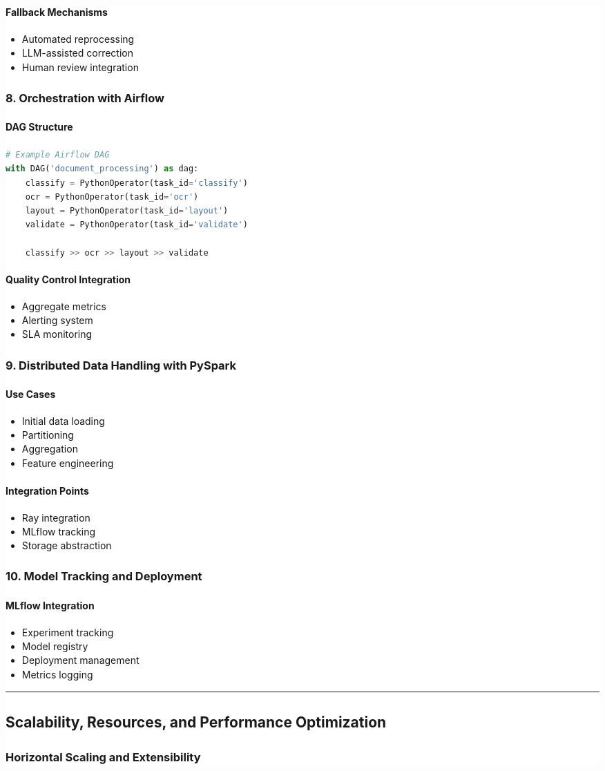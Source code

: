 #### Fallback Mechanisms
- Automated reprocessing
- LLM-assisted correction
- Human review integration

### 8. Orchestration with Airflow

#### DAG Structure
```python
# Example Airflow DAG
with DAG('document_processing') as dag:
    classify = PythonOperator(task_id='classify')
    ocr = PythonOperator(task_id='ocr')
    layout = PythonOperator(task_id='layout')
    validate = PythonOperator(task_id='validate')
    
    classify >> ocr >> layout >> validate
```

#### Quality Control Integration
- Aggregate metrics
- Alerting system
- SLA monitoring

### 9. Distributed Data Handling with PySpark

#### Use Cases
- Initial data loading
- Partitioning
- Aggregation
- Feature engineering

#### Integration Points
- Ray integration
- MLflow tracking
- Storage abstraction

### 10. Model Tracking and Deployment

#### MLflow Integration
- Experiment tracking
- Model registry
- Deployment management
- Metrics logging

---

## Scalability, Resources, and Performance Optimization

### Horizontal Scaling and Extensibility
